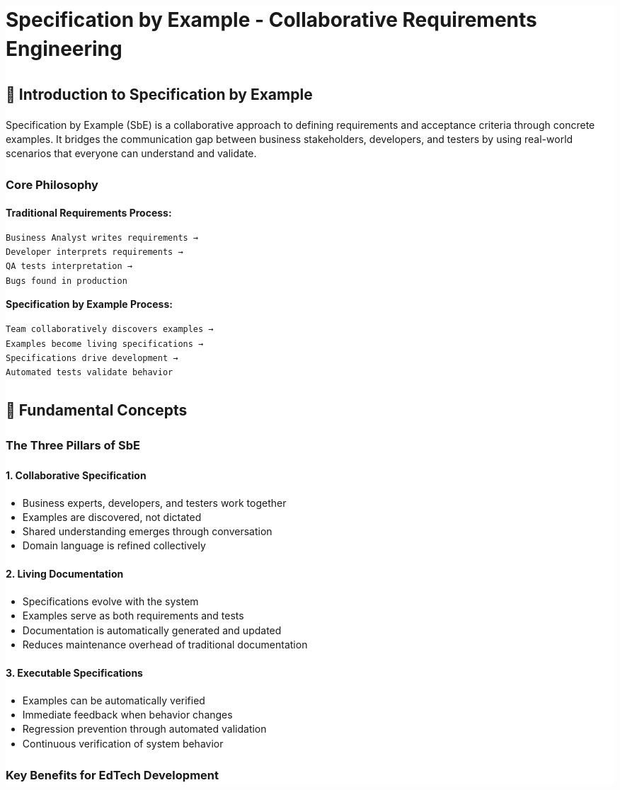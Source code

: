 # Specification by Example - Collaborative Requirements Engineering

## 🎯 Introduction to Specification by Example

Specification by Example (SbE) is a collaborative approach to defining requirements and acceptance criteria through concrete examples. It bridges the communication gap between business stakeholders, developers, and testers by using real-world scenarios that everyone can understand and validate.

### Core Philosophy

**Traditional Requirements Process:**
```
Business Analyst writes requirements → 
Developer interprets requirements → 
QA tests interpretation → 
Bugs found in production
```

**Specification by Example Process:**
```
Team collaboratively discovers examples → 
Examples become living specifications → 
Specifications drive development → 
Automated tests validate behavior
```

## 🧠 Fundamental Concepts

### The Three Pillars of SbE

#### 1. Collaborative Specification
- Business experts, developers, and testers work together
- Examples are discovered, not dictated
- Shared understanding emerges through conversation
- Domain language is refined collectively

#### 2. Living Documentation
- Specifications evolve with the system
- Examples serve as both requirements and tests
- Documentation is automatically generated and updated
- Reduces maintenance overhead of traditional documentation

#### 3. Executable Specifications
- Examples can be automatically verified
- Immediate feedback when behavior changes
- Regression prevention through automated validation
- Continuous verification of system behavior

### Key Benefits for EdTech Development
